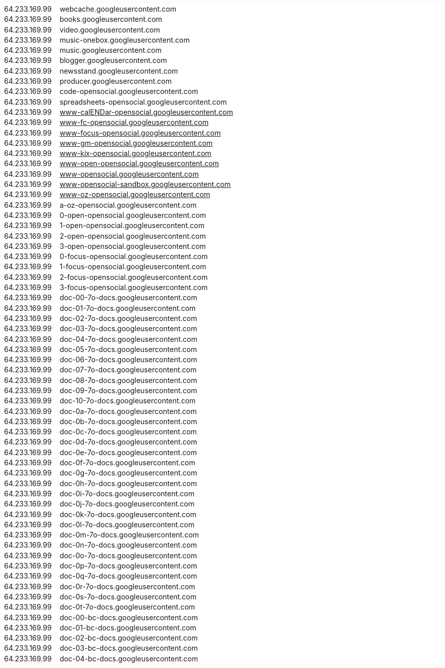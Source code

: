  64.233.169.99 &nbsp; &nbsp;webcache.googleusercontent.com&nbsp;   
 64.233.169.99 &nbsp; &nbsp;books.googleusercontent.com&nbsp;   
 64.233.169.99 &nbsp; &nbsp;video.googleusercontent.com&nbsp;   
 64.233.169.99 &nbsp; &nbsp;music-onebox.googleusercontent.com&nbsp;   
 64.233.169.99 &nbsp; &nbsp;music.googleusercontent.com&nbsp;   
 64.233.169.99 &nbsp; &nbsp;blogger.googleusercontent.com&nbsp;   
 64.233.169.99 &nbsp; &nbsp;newsstand.googleusercontent.com&nbsp;   
 64.233.169.99 &nbsp; &nbsp;producer.googleusercontent.com&nbsp;   
 64.233.169.99 &nbsp; &nbsp;code-opensocial.googleusercontent.com&nbsp;   
 64.233.169.99 &nbsp; &nbsp;spreadsheets-opensocial.googleusercontent.com&nbsp;   
 64.233.169.99 &nbsp; &nbsp;www-calENDar-opensocial.googleusercontent.com&nbsp;   
 64.233.169.99 &nbsp; &nbsp;www-fc-opensocial.googleusercontent.com&nbsp;   
 64.233.169.99 &nbsp; &nbsp;www-focus-opensocial.googleusercontent.com&nbsp;   
 64.233.169.99 &nbsp; &nbsp;www-gm-opensocial.googleusercontent.com&nbsp;   
 64.233.169.99 &nbsp; &nbsp;www-kix-opensocial.googleusercontent.com&nbsp;   
 64.233.169.99 &nbsp; &nbsp;www-open-opensocial.googleusercontent.com&nbsp;   
 64.233.169.99 &nbsp; &nbsp;www-opensocial.googleusercontent.com&nbsp;   
 64.233.169.99 &nbsp; &nbsp;www-opensocial-sandbox.googleusercontent.com&nbsp;   
 64.233.169.99 &nbsp; &nbsp;www-oz-opensocial.googleusercontent.com   
 64.233.169.99 &nbsp; &nbsp;a-oz-opensocial.googleusercontent.com&nbsp;   
 64.233.169.99 &nbsp; &nbsp;0-open-opensocial.googleusercontent.com&nbsp;   
 64.233.169.99 &nbsp; &nbsp;1-open-opensocial.googleusercontent.com   
 64.233.169.99 &nbsp; &nbsp;2-open-opensocial.googleusercontent.com   
 64.233.169.99 &nbsp; &nbsp;3-open-opensocial.googleusercontent.com   
 64.233.169.99 &nbsp; &nbsp;0-focus-opensocial.googleusercontent.com   
 64.233.169.99 &nbsp; &nbsp;1-focus-opensocial.googleusercontent.com   
 64.233.169.99 &nbsp; &nbsp;2-focus-opensocial.googleusercontent.com&nbsp;   
 64.233.169.99 &nbsp; &nbsp;3-focus-opensocial.googleusercontent.com&nbsp;   
 64.233.169.99 &nbsp; &nbsp;doc-00-7o-docs.googleusercontent.com&nbsp;   
 64.233.169.99 &nbsp; &nbsp;doc-01-7o-docs.googleusercontent.com&nbsp;   
 64.233.169.99 &nbsp; &nbsp;doc-02-7o-docs.googleusercontent.com&nbsp;   
 64.233.169.99 &nbsp; &nbsp;doc-03-7o-docs.googleusercontent.com&nbsp;   
 64.233.169.99 &nbsp; &nbsp;doc-04-7o-docs.googleusercontent.com&nbsp;   
 64.233.169.99 &nbsp; &nbsp;doc-05-7o-docs.googleusercontent.com&nbsp;   
 64.233.169.99 &nbsp; &nbsp;doc-06-7o-docs.googleusercontent.com&nbsp;   
 64.233.169.99 &nbsp; &nbsp;doc-07-7o-docs.googleusercontent.com&nbsp;   
 64.233.169.99 &nbsp; &nbsp;doc-08-7o-docs.googleusercontent.com&nbsp;   
 64.233.169.99 &nbsp; &nbsp;doc-09-7o-docs.googleusercontent.com&nbsp;   
 64.233.169.99 &nbsp; &nbsp;doc-10-7o-docs.googleusercontent.com&nbsp;   
 64.233.169.99 &nbsp; &nbsp;doc-0a-7o-docs.googleusercontent.com&nbsp;   
 64.233.169.99 &nbsp; &nbsp;doc-0b-7o-docs.googleusercontent.com&nbsp;   
 64.233.169.99 &nbsp; &nbsp;doc-0c-7o-docs.googleusercontent.com&nbsp;   
 64.233.169.99 &nbsp; &nbsp;doc-0d-7o-docs.googleusercontent.com&nbsp;   
 64.233.169.99 &nbsp; &nbsp;doc-0e-7o-docs.googleusercontent.com&nbsp;   
 64.233.169.99 &nbsp; &nbsp;doc-0f-7o-docs.googleusercontent.com&nbsp;   
 64.233.169.99 &nbsp; &nbsp;doc-0g-7o-docs.googleusercontent.com&nbsp;   
 64.233.169.99 &nbsp; &nbsp;doc-0h-7o-docs.googleusercontent.com&nbsp;   
 64.233.169.99 &nbsp; &nbsp;doc-0i-7o-docs.googleusercontent.com&nbsp;   
 64.233.169.99 &nbsp; &nbsp;doc-0j-7o-docs.googleusercontent.com&nbsp;   
 64.233.169.99 &nbsp; &nbsp;doc-0k-7o-docs.googleusercontent.com&nbsp;   
 64.233.169.99 &nbsp; &nbsp;doc-0l-7o-docs.googleusercontent.com&nbsp;   
 64.233.169.99 &nbsp; &nbsp;doc-0m-7o-docs.googleusercontent.com&nbsp;   
 64.233.169.99 &nbsp; &nbsp;doc-0n-7o-docs.googleusercontent.com&nbsp;   
 64.233.169.99 &nbsp; &nbsp;doc-0o-7o-docs.googleusercontent.com&nbsp;   
 64.233.169.99 &nbsp; &nbsp;doc-0p-7o-docs.googleusercontent.com&nbsp;   
 64.233.169.99 &nbsp; &nbsp;doc-0q-7o-docs.googleusercontent.com&nbsp;   
 64.233.169.99 &nbsp; &nbsp;doc-0r-7o-docs.googleusercontent.com&nbsp;   
 64.233.169.99 &nbsp; &nbsp;doc-0s-7o-docs.googleusercontent.com&nbsp;   
 64.233.169.99 &nbsp; &nbsp;doc-0t-7o-docs.googleusercontent.com&nbsp;   
 64.233.169.99 &nbsp; &nbsp;doc-00-bc-docs.googleusercontent.com&nbsp;   
 64.233.169.99 &nbsp; &nbsp;doc-01-bc-docs.googleusercontent.com&nbsp;   
 64.233.169.99 &nbsp; &nbsp;doc-02-bc-docs.googleusercontent.com&nbsp;   
 64.233.169.99 &nbsp; &nbsp;doc-03-bc-docs.googleusercontent.com&nbsp;   
 64.233.169.99 &nbsp; &nbsp;doc-04-bc-docs.googleusercontent.com&nbsp;   